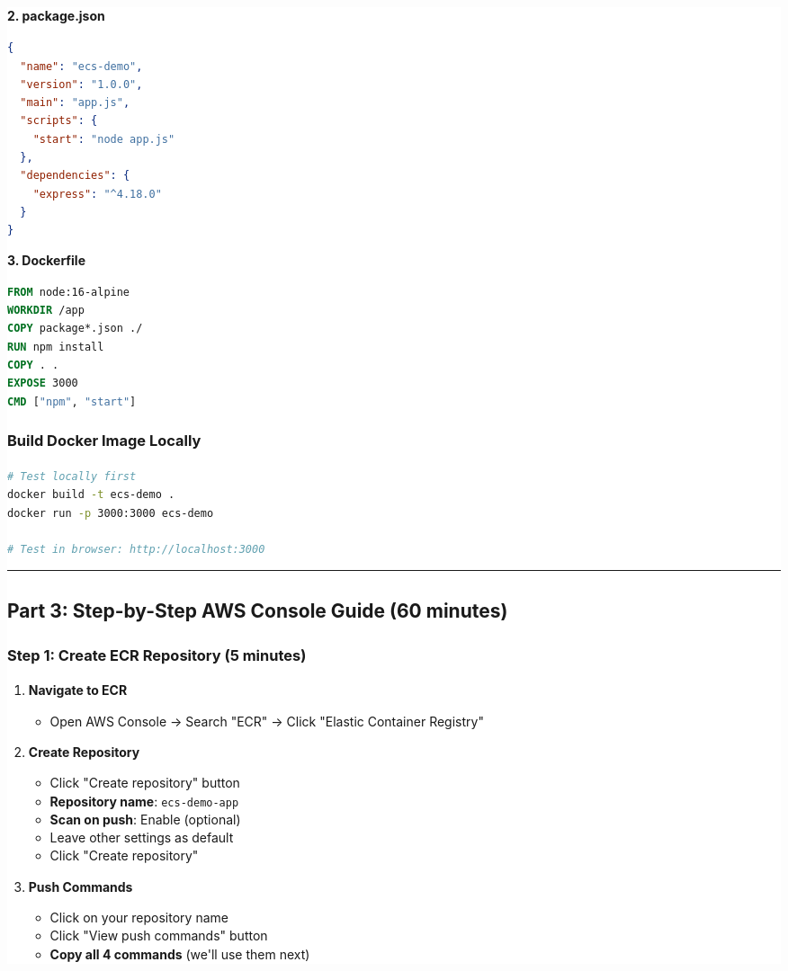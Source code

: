 **2. package.json**
```json
{
  "name": "ecs-demo",
  "version": "1.0.0",
  "main": "app.js",
  "scripts": {
    "start": "node app.js"
  },
  "dependencies": {
    "express": "^4.18.0"
  }
}
```

**3. Dockerfile**
```dockerfile
FROM node:16-alpine
WORKDIR /app
COPY package*.json ./
RUN npm install
COPY . .
EXPOSE 3000
CMD ["npm", "start"]
```

### Build Docker Image Locally
```bash
# Test locally first
docker build -t ecs-demo .
docker run -p 3000:3000 ecs-demo

# Test in browser: http://localhost:3000
```

---

## Part 3: Step-by-Step AWS Console Guide (60 minutes)

### Step 1: Create ECR Repository (5 minutes)

1. **Navigate to ECR**
   - Open AWS Console → Search "ECR" → Click "Elastic Container Registry"

2. **Create Repository**
   - Click "Create repository" button
   - **Repository name**: `ecs-demo-app`
   - **Scan on push**: Enable (optional)
   - Leave other settings as default
   - Click "Create repository"

3. **Push Commands**
   - Click on your repository name
   - Click "View push commands" button
   - **Copy all 4 commands** (we'll use them next)
